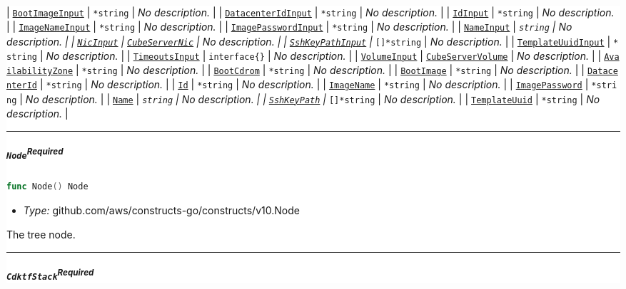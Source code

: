 | <code><a href="#@cdktf/provider-ionoscloud.cubeServer.CubeServer.property.bootImageInput">BootImageInput</a></code> | <code>*string</code> | *No description.* |
| <code><a href="#@cdktf/provider-ionoscloud.cubeServer.CubeServer.property.datacenterIdInput">DatacenterIdInput</a></code> | <code>*string</code> | *No description.* |
| <code><a href="#@cdktf/provider-ionoscloud.cubeServer.CubeServer.property.idInput">IdInput</a></code> | <code>*string</code> | *No description.* |
| <code><a href="#@cdktf/provider-ionoscloud.cubeServer.CubeServer.property.imageNameInput">ImageNameInput</a></code> | <code>*string</code> | *No description.* |
| <code><a href="#@cdktf/provider-ionoscloud.cubeServer.CubeServer.property.imagePasswordInput">ImagePasswordInput</a></code> | <code>*string</code> | *No description.* |
| <code><a href="#@cdktf/provider-ionoscloud.cubeServer.CubeServer.property.nameInput">NameInput</a></code> | <code>*string</code> | *No description.* |
| <code><a href="#@cdktf/provider-ionoscloud.cubeServer.CubeServer.property.nicInput">NicInput</a></code> | <code><a href="#@cdktf/provider-ionoscloud.cubeServer.CubeServerNic">CubeServerNic</a></code> | *No description.* |
| <code><a href="#@cdktf/provider-ionoscloud.cubeServer.CubeServer.property.sshKeyPathInput">SshKeyPathInput</a></code> | <code>*[]*string</code> | *No description.* |
| <code><a href="#@cdktf/provider-ionoscloud.cubeServer.CubeServer.property.templateUuidInput">TemplateUuidInput</a></code> | <code>*string</code> | *No description.* |
| <code><a href="#@cdktf/provider-ionoscloud.cubeServer.CubeServer.property.timeoutsInput">TimeoutsInput</a></code> | <code>interface{}</code> | *No description.* |
| <code><a href="#@cdktf/provider-ionoscloud.cubeServer.CubeServer.property.volumeInput">VolumeInput</a></code> | <code><a href="#@cdktf/provider-ionoscloud.cubeServer.CubeServerVolume">CubeServerVolume</a></code> | *No description.* |
| <code><a href="#@cdktf/provider-ionoscloud.cubeServer.CubeServer.property.availabilityZone">AvailabilityZone</a></code> | <code>*string</code> | *No description.* |
| <code><a href="#@cdktf/provider-ionoscloud.cubeServer.CubeServer.property.bootCdrom">BootCdrom</a></code> | <code>*string</code> | *No description.* |
| <code><a href="#@cdktf/provider-ionoscloud.cubeServer.CubeServer.property.bootImage">BootImage</a></code> | <code>*string</code> | *No description.* |
| <code><a href="#@cdktf/provider-ionoscloud.cubeServer.CubeServer.property.datacenterId">DatacenterId</a></code> | <code>*string</code> | *No description.* |
| <code><a href="#@cdktf/provider-ionoscloud.cubeServer.CubeServer.property.id">Id</a></code> | <code>*string</code> | *No description.* |
| <code><a href="#@cdktf/provider-ionoscloud.cubeServer.CubeServer.property.imageName">ImageName</a></code> | <code>*string</code> | *No description.* |
| <code><a href="#@cdktf/provider-ionoscloud.cubeServer.CubeServer.property.imagePassword">ImagePassword</a></code> | <code>*string</code> | *No description.* |
| <code><a href="#@cdktf/provider-ionoscloud.cubeServer.CubeServer.property.name">Name</a></code> | <code>*string</code> | *No description.* |
| <code><a href="#@cdktf/provider-ionoscloud.cubeServer.CubeServer.property.sshKeyPath">SshKeyPath</a></code> | <code>*[]*string</code> | *No description.* |
| <code><a href="#@cdktf/provider-ionoscloud.cubeServer.CubeServer.property.templateUuid">TemplateUuid</a></code> | <code>*string</code> | *No description.* |

---

##### `Node`<sup>Required</sup> <a name="Node" id="@cdktf/provider-ionoscloud.cubeServer.CubeServer.property.node"></a>

```go
func Node() Node
```

- *Type:* github.com/aws/constructs-go/constructs/v10.Node

The tree node.

---

##### `CdktfStack`<sup>Required</sup> <a name="CdktfStack" id="@cdktf/provider-ionoscloud.cubeServer.CubeServer.property.cdktfStack"></a>
